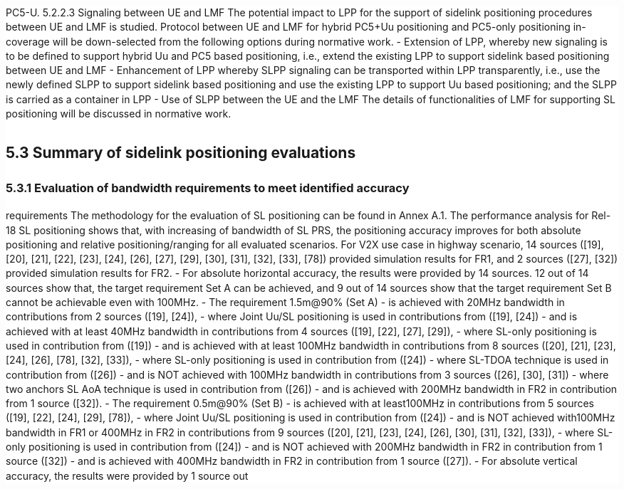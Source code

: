 PC5-U.
5.2.2.3 Signaling between UE and LMF
The potential impact to LPP for the support of sidelink positioning procedures
between UE and LMF is studied. Protocol between UE and LMF for hybrid PC5+Uu
positioning and PC5-only positioning in-coverage will be down-selected from
the following options during normative work.
\- Extension of LPP, whereby new signaling is to be defined to support hybrid
Uu and PC5 based positioning, i.e., extend the existing LPP to support
sidelink based positioning between UE and LMF
\- Enhancement of LPP whereby SLPP signaling can be transported within LPP
transparently, i.e., use the newly defined SLPP to support sidelink based
positioning and use the existing LPP to support Uu based positioning; and the
SLPP is carried as a container in LPP
\- Use of SLPP between the UE and the LMF
The details of functionalities of LMF for supporting SL positioning will be
discussed in normative work.
## 5.3 Summary of sidelink positioning evaluations
### 5.3.1 Evaluation of bandwidth requirements to meet identified accuracy
requirements
The methodology for the evaluation of SL positioning can be found in Annex
A.1.
The performance analysis for Rel-18 SL positioning shows that, with increasing
of bandwidth of SL PRS, the positioning accuracy improves for both absolute
positioning and relative positioning/ranging for all evaluated scenarios.
For V2X use case in highway scenario, 14 sources ([19], [20], [21], [22],
[23], [24], [26], [27], [29], [30], [31], [32], [33], [78]) provided
simulation results for FR1, and 2 sources ([27], [32]) provided simulation
results for FR2.
\- For absolute horizontal accuracy, the results were provided by 14 sources.
12 out of 14 sources show that, the target requirement Set A can be achieved,
and 9 out of 14 sources show that the target requirement Set B cannot be
achievable even with 100MHz.
\- The requirement 1.5m\@90% (Set A)
\- is achieved with 20MHz bandwidth in contributions from 2 sources ([19],
[24]),
\- where Joint Uu/SL positioning is used in contributions from ([19], [24])
\- and is achieved with at least 40MHz bandwidth in contributions from 4
sources ([19], [22], [27], [29]),
\- where SL-only positioning is used in contribution from ([19])
\- and is achieved with at least 100MHz bandwidth in contributions from 8
sources ([20], [21], [23], [24], [26], [78], [32], [33]),
\- where SL-only positioning is used in contribution from ([24])
\- where SL-TDOA technique is used in contribution from ([26])
\- and is NOT achieved with 100MHz bandwidth in contributions from 3 sources
([26], [30], [31])
\- where two anchors SL AoA technique is used in contribution from ([26])
\- and is achieved with 200MHz bandwidth in FR2 in contribution from 1 source
([32]).
\- The requirement 0.5m\@90% (Set B)
\- is achieved with at least100MHz in contributions from 5 sources ([19],
[22], [24], [29], [78]),
\- where Joint Uu/SL positioning is used in contribution from ([24])
\- and is NOT achieved with100MHz bandwidth in FR1 or 400MHz in FR2 in
contributions from 9 sources ([20], [21], [23], [24], [26], [30], [31], [32],
[33]),
\- where SL-only positioning is used in contribution from ([24])
\- and is NOT achieved with 200MHz bandwidth in FR2 in contribution from 1
source ([32])
\- and is achieved with 400MHz bandwidth in FR2 in contribution from 1 source
([27]).
\- For absolute vertical accuracy, the results were provided by 1 source out